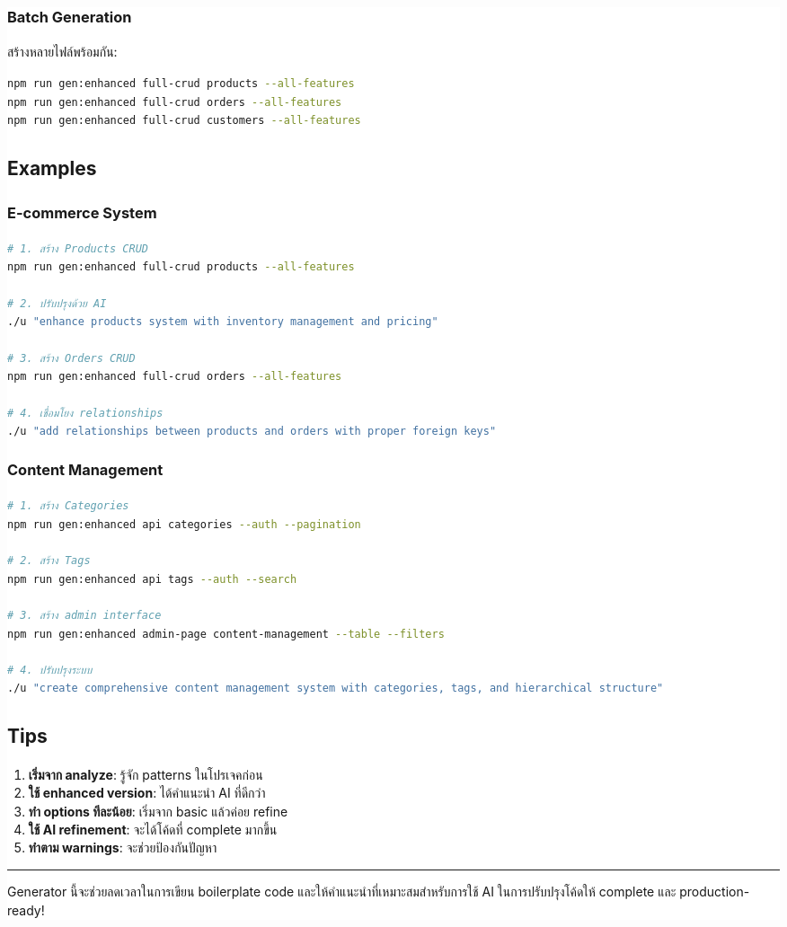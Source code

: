 ### Batch Generation

สร้างหลายไฟล์พร้อมกัน:

```bash
npm run gen:enhanced full-crud products --all-features
npm run gen:enhanced full-crud orders --all-features
npm run gen:enhanced full-crud customers --all-features
```

## Examples

### E-commerce System

```bash
# 1. สร้าง Products CRUD
npm run gen:enhanced full-crud products --all-features

# 2. ปรับปรุงด้วย AI
./u "enhance products system with inventory management and pricing"

# 3. สร้าง Orders CRUD
npm run gen:enhanced full-crud orders --all-features

# 4. เชื่อมโยง relationships
./u "add relationships between products and orders with proper foreign keys"
```

### Content Management

```bash
# 1. สร้าง Categories
npm run gen:enhanced api categories --auth --pagination

# 2. สร้าง Tags
npm run gen:enhanced api tags --auth --search

# 3. สร้าง admin interface
npm run gen:enhanced admin-page content-management --table --filters

# 4. ปรับปรุงระบบ
./u "create comprehensive content management system with categories, tags, and hierarchical structure"
```

## Tips

1. **เริ่มจาก analyze**: รู้จัก patterns ในโปรเจคก่อน
2. **ใช้ enhanced version**: ได้คำแนะนำ AI ที่ดีกว่า
3. **ทำ options ทีละน้อย**: เริ่มจาก basic แล้วค่อย refine
4. **ใช้ AI refinement**: จะได้โค้ดที่ complete มากขึ้น
5. **ทำตาม warnings**: จะช่วยป้องกันปัญหา

---

Generator นี้จะช่วยลดเวลาในการเขียน boilerplate code และให้คำแนะนำที่เหมาะสมสำหรับการใช้ AI ในการปรับปรุงโค้ดให้ complete และ production-ready!
